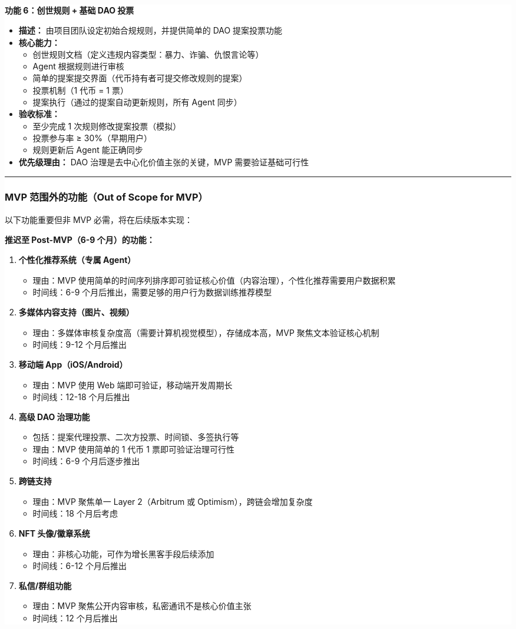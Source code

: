 **功能 6：创世规则 + 基础 DAO 投票**

- **描述：** 由项目团队设定初始合规规则，并提供简单的 DAO 提案投票功能
- **核心能力：**
  - 创世规则文档（定义违规内容类型：暴力、诈骗、仇恨言论等）
  - Agent 根据规则进行审核
  - 简单的提案提交界面（代币持有者可提交修改规则的提案）
  - 投票机制（1 代币 = 1 票）
  - 提案执行（通过的提案自动更新规则，所有 Agent 同步）
- **验收标准：**
  - 至少完成 1 次规则修改提案投票（模拟）
  - 投票参与率 ≥ 30%（早期用户）
  - 规则更新后 Agent 能正确同步
- **优先级理由：** DAO 治理是去中心化价值主张的关键，MVP 需要验证基础可行性

---

### MVP 范围外的功能（Out of Scope for MVP）

以下功能重要但非 MVP 必需，将在后续版本实现：

**推迟至 Post-MVP（6-9 个月）的功能：**

1. **个性化推荐系统（专属 Agent）**

   - 理由：MVP 使用简单的时间序列排序即可验证核心价值（内容治理），个性化推荐需要用户数据积累
   - 时间线：6-9 个月后推出，需要足够的用户行为数据训练推荐模型

2. **多媒体内容支持（图片、视频）**

   - 理由：多媒体审核复杂度高（需要计算机视觉模型），存储成本高，MVP 聚焦文本验证核心机制
   - 时间线：9-12 个月后推出

3. **移动端 App（iOS/Android）**

   - 理由：MVP 使用 Web 端即可验证，移动端开发周期长
   - 时间线：12-18 个月后推出

4. **高级 DAO 治理功能**

   - 包括：提案代理投票、二次方投票、时间锁、多签执行等
   - 理由：MVP 使用简单的 1 代币 1 票即可验证治理可行性
   - 时间线：6-9 个月后逐步推出

5. **跨链支持**

   - 理由：MVP 聚焦单一 Layer 2（Arbitrum 或 Optimism），跨链会增加复杂度
   - 时间线：18 个月后考虑

6. **NFT 头像/徽章系统**

   - 理由：非核心功能，可作为增长黑客手段后续添加
   - 时间线：6-12 个月后推出

7. **私信/群组功能**

   - 理由：MVP 聚焦公开内容审核，私密通讯不是核心价值主张
   - 时间线：12 个月后推出
